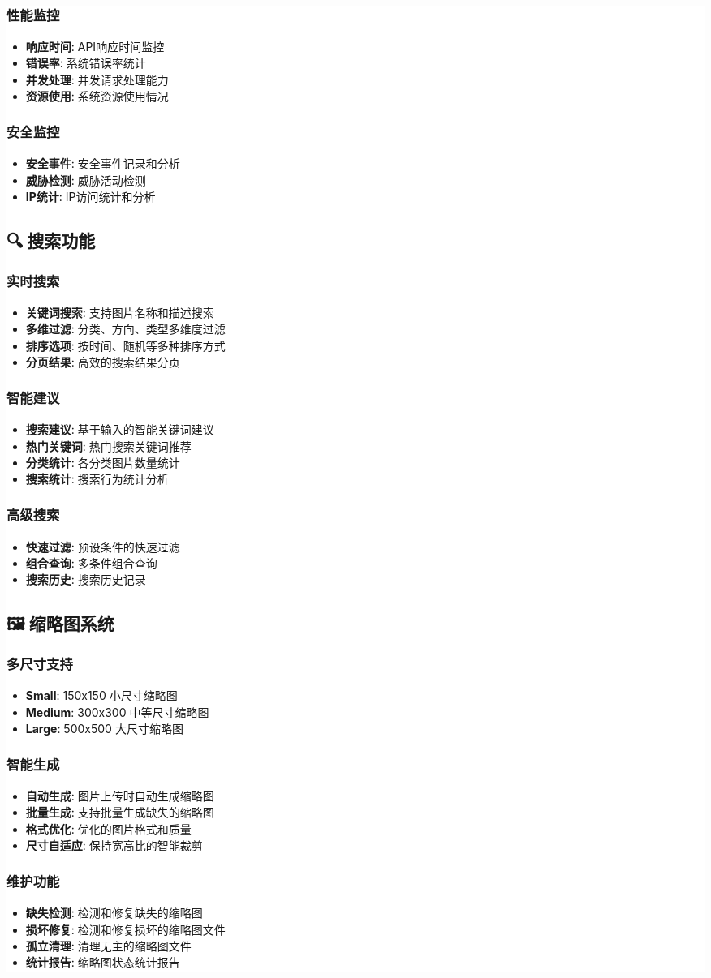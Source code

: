 ### 性能监控
- **响应时间**: API响应时间监控
- **错误率**: 系统错误率统计
- **并发处理**: 并发请求处理能力
- **资源使用**: 系统资源使用情况

### 安全监控
- **安全事件**: 安全事件记录和分析
- **威胁检测**: 威胁活动检测
- **IP统计**: IP访问统计和分析

## 🔍 搜索功能

### 实时搜索
- **关键词搜索**: 支持图片名称和描述搜索
- **多维过滤**: 分类、方向、类型多维度过滤
- **排序选项**: 按时间、随机等多种排序方式
- **分页结果**: 高效的搜索结果分页

### 智能建议
- **搜索建议**: 基于输入的智能关键词建议
- **热门关键词**: 热门搜索关键词推荐
- **分类统计**: 各分类图片数量统计
- **搜索统计**: 搜索行为统计分析

### 高级搜索
- **快速过滤**: 预设条件的快速过滤
- **组合查询**: 多条件组合查询
- **搜索历史**: 搜索历史记录

## 🖼️ 缩略图系统

### 多尺寸支持
- **Small**: 150x150 小尺寸缩略图
- **Medium**: 300x300 中等尺寸缩略图  
- **Large**: 500x500 大尺寸缩略图

### 智能生成
- **自动生成**: 图片上传时自动生成缩略图
- **批量生成**: 支持批量生成缺失的缩略图
- **格式优化**: 优化的图片格式和质量
- **尺寸自适应**: 保持宽高比的智能裁剪

### 维护功能
- **缺失检测**: 检测和修复缺失的缩略图
- **损坏修复**: 检测和修复损坏的缩略图文件
- **孤立清理**: 清理无主的缩略图文件
- **统计报告**: 缩略图状态统计报告
